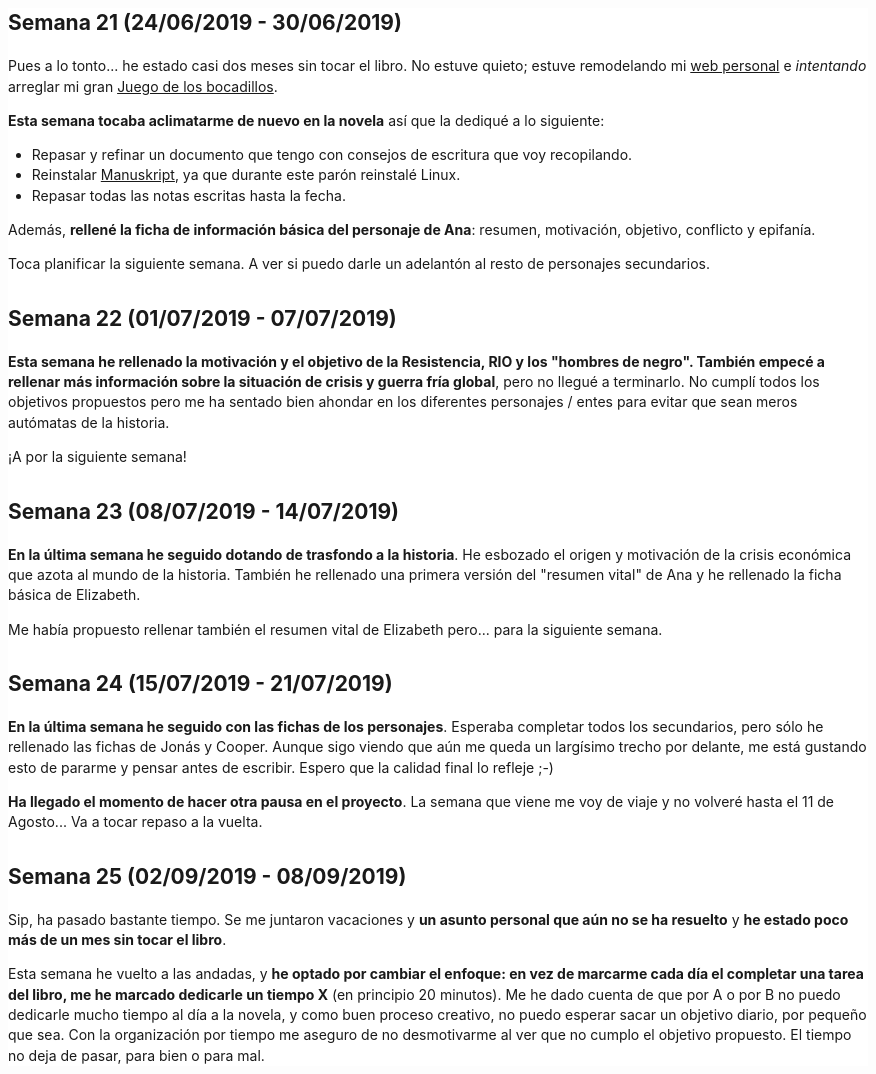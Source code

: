 ## Semana 21 (24/06/2019 - 30/06/2019)

Pues a lo tonto... he estado casi dos meses sin tocar el libro. No estuve quieto; estuve remodelando mi [web personal](https://moisesjose.com/) e *intentando* arreglar mi gran [Juego de los bocadillos](https://moisesjose.com/games/jdb).

**Esta semana tocaba aclimatarme de nuevo en la novela** así que la dediqué a lo siguiente:

- Repasar y refinar un documento que tengo con consejos de escritura que voy recopilando.
- Reinstalar [Manuskript](https://www.theologeek.ch/manuskript/), ya que durante este parón reinstalé Linux.
- Repasar todas las notas escritas hasta la fecha.

Además, **rellené la ficha de información básica del personaje de Ana**: resumen, motivación, objetivo, conflicto y epifanía.

Toca planificar la siguiente semana. A ver si puedo darle un adelantón al resto de personajes secundarios.

## Semana 22 (01/07/2019 - 07/07/2019)

**Esta semana he rellenado la motivación y el objetivo de la Resistencia, RIO y los "hombres de negro". También empecé a rellenar más información sobre la situación de crisis y guerra fría global**, pero no llegué a terminarlo. No cumplí todos los objetivos propuestos pero me ha sentado bien ahondar en los diferentes personajes / entes para evitar que sean meros autómatas de la historia.

¡A por la siguiente semana!

## Semana 23 (08/07/2019 - 14/07/2019)

**En la última semana he seguido dotando de trasfondo a la historia**. He esbozado el origen y motivación de la crisis económica que azota al mundo de la historia. También he rellenado una primera versión del "resumen vital" de Ana y he rellenado la ficha básica de Elizabeth. 

Me había propuesto rellenar también el resumen vital de Elizabeth pero... para la siguiente semana.

## Semana 24 (15/07/2019 - 21/07/2019)

**En la última semana he seguido con las fichas de los personajes**. Esperaba completar todos los secundarios, pero sólo he rellenado las fichas de Jonás y Cooper. Aunque sigo viendo que aún me queda un largísimo trecho por delante, me está gustando esto de pararme y pensar antes de escribir. Espero que la calidad final lo refleje ;-)

**Ha llegado el momento de hacer otra pausa en el proyecto**. La semana que viene me voy de viaje y no volveré hasta el 11 de Agosto... Va a tocar repaso a la vuelta.

## Semana 25 (02/09/2019 - 08/09/2019)

Sip, ha pasado bastante tiempo. Se me juntaron vacaciones y **un asunto personal que aún no se ha resuelto** y **he estado poco más de un mes sin tocar el libro**.

Esta semana he vuelto a las andadas, y **he optado por cambiar el enfoque: en vez de marcarme cada día el completar una tarea del libro, me he marcado dedicarle un tiempo X** (en principio 20 minutos). Me he dado cuenta de que por A o por B no puedo dedicarle mucho tiempo al día a la novela, y como buen proceso creativo, no puedo esperar sacar un objetivo diario, por pequeño que sea. Con la organización por tiempo me aseguro de no desmotivarme al ver que no cumplo el objetivo propuesto. El tiempo no deja de pasar, para bien o para mal.
